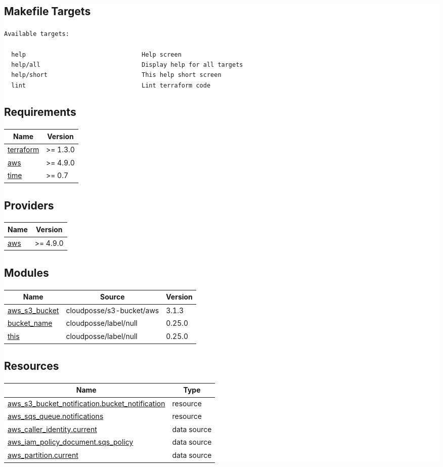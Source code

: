 





## Makefile Targets
```text
Available targets:

  help                                Help screen
  help/all                            Display help for all targets
  help/short                          This help short screen
  lint                                Lint terraform code

```


## Requirements

| Name | Version |
|------|---------|
| <a name="requirement_terraform"></a> [terraform](#requirement\_terraform) | >= 1.3.0 |
| <a name="requirement_aws"></a> [aws](#requirement\_aws) | >= 4.9.0 |
| <a name="requirement_time"></a> [time](#requirement\_time) | >= 0.7 |

## Providers

| Name | Version |
|------|---------|
| <a name="provider_aws"></a> [aws](#provider\_aws) | >= 4.9.0 |

## Modules

| Name | Source | Version |
|------|--------|---------|
| <a name="module_aws_s3_bucket"></a> [aws\_s3\_bucket](#module\_aws\_s3\_bucket) | cloudposse/s3-bucket/aws | 3.1.3 |
| <a name="module_bucket_name"></a> [bucket\_name](#module\_bucket\_name) | cloudposse/label/null | 0.25.0 |
| <a name="module_this"></a> [this](#module\_this) | cloudposse/label/null | 0.25.0 |

## Resources

| Name | Type |
|------|------|
| [aws_s3_bucket_notification.bucket_notification](https://registry.terraform.io/providers/hashicorp/aws/latest/docs/resources/s3_bucket_notification) | resource |
| [aws_sqs_queue.notifications](https://registry.terraform.io/providers/hashicorp/aws/latest/docs/resources/sqs_queue) | resource |
| [aws_caller_identity.current](https://registry.terraform.io/providers/hashicorp/aws/latest/docs/data-sources/caller_identity) | data source |
| [aws_iam_policy_document.sqs_policy](https://registry.terraform.io/providers/hashicorp/aws/latest/docs/data-sources/iam_policy_document) | data source |
| [aws_partition.current](https://registry.terraform.io/providers/hashicorp/aws/latest/docs/data-sources/partition) | data source |

